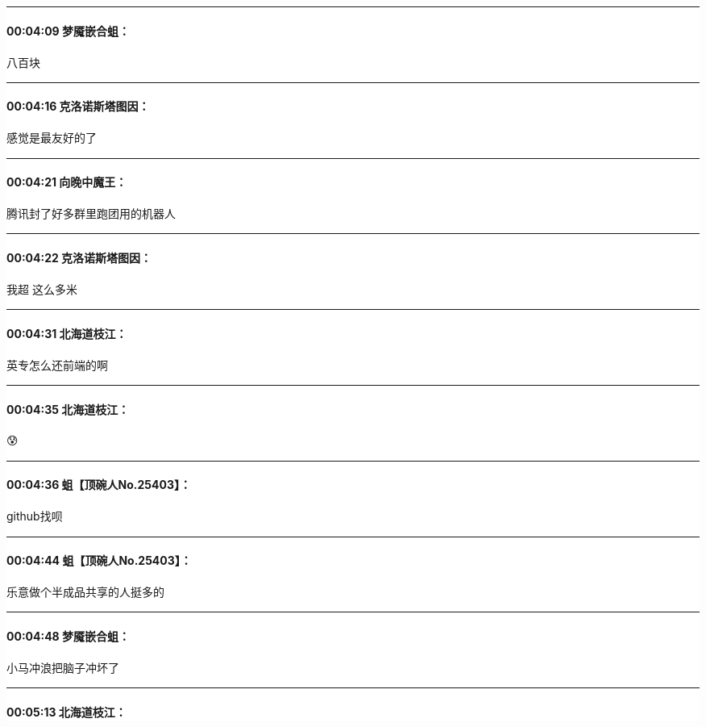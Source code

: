 *****

#### 00:04:09  梦魇嵌合蛆：

八百块

*****

#### 00:04:16  克洛诺斯塔图因：

感觉是最友好的了

*****

#### 00:04:21  向晚中魔王：

腾讯封了好多群里跑团用的机器人

*****

#### 00:04:22  克洛诺斯塔图因：

我超 这么多米

*****

#### 00:04:31  北海道枝江：

英专怎么还前端的啊

*****

#### 00:04:35  北海道枝江：

😰

*****

#### 00:04:36  蛆【顶碗人No.25403】：

github找呗

*****

#### 00:04:44  蛆【顶碗人No.25403】：

乐意做个半成品共享的人挺多的

*****

#### 00:04:48  梦魇嵌合蛆：

小马冲浪把脑子冲坏了

*****

#### 00:05:13  北海道枝江：
